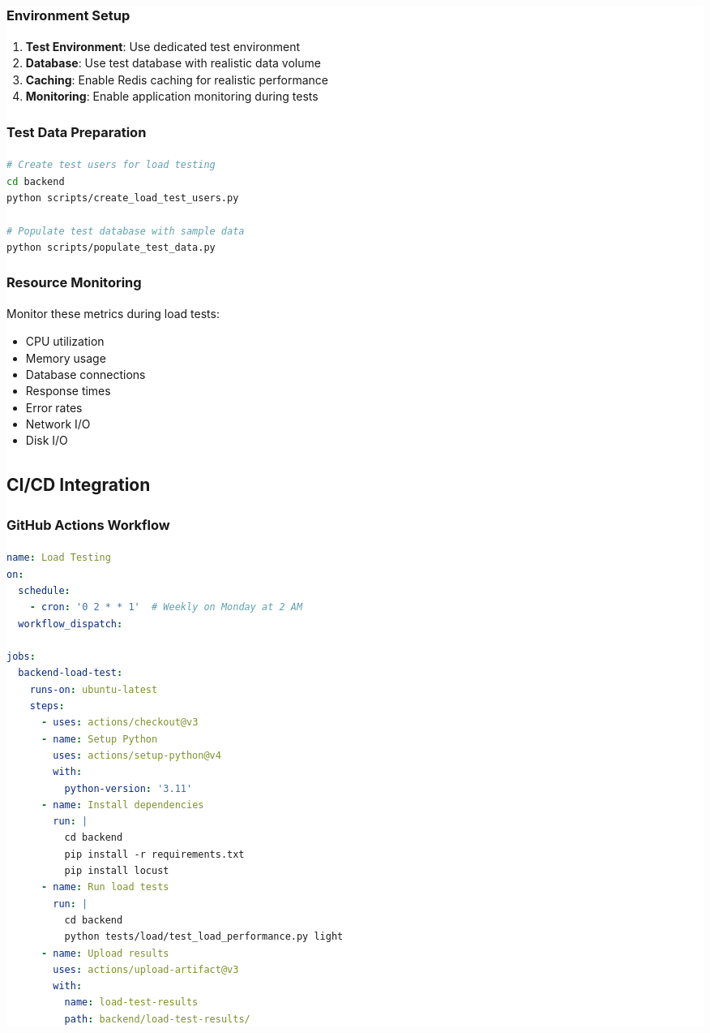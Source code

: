 ### Environment Setup

1. **Test Environment**: Use dedicated test environment
2. **Database**: Use test database with realistic data volume
3. **Caching**: Enable Redis caching for realistic performance
4. **Monitoring**: Enable application monitoring during tests

### Test Data Preparation

```bash
# Create test users for load testing
cd backend
python scripts/create_load_test_users.py

# Populate test database with sample data
python scripts/populate_test_data.py
```

### Resource Monitoring

Monitor these metrics during load tests:
- CPU utilization
- Memory usage
- Database connections
- Response times
- Error rates
- Network I/O
- Disk I/O

## CI/CD Integration

### GitHub Actions Workflow

```yaml
name: Load Testing
on:
  schedule:
    - cron: '0 2 * * 1'  # Weekly on Monday at 2 AM
  workflow_dispatch:

jobs:
  backend-load-test:
    runs-on: ubuntu-latest
    steps:
      - uses: actions/checkout@v3
      - name: Setup Python
        uses: actions/setup-python@v4
        with:
          python-version: '3.11'
      - name: Install dependencies
        run: |
          cd backend
          pip install -r requirements.txt
          pip install locust
      - name: Run load tests
        run: |
          cd backend
          python tests/load/test_load_performance.py light
      - name: Upload results
        uses: actions/upload-artifact@v3
        with:
          name: load-test-results
          path: backend/load-test-results/

```
